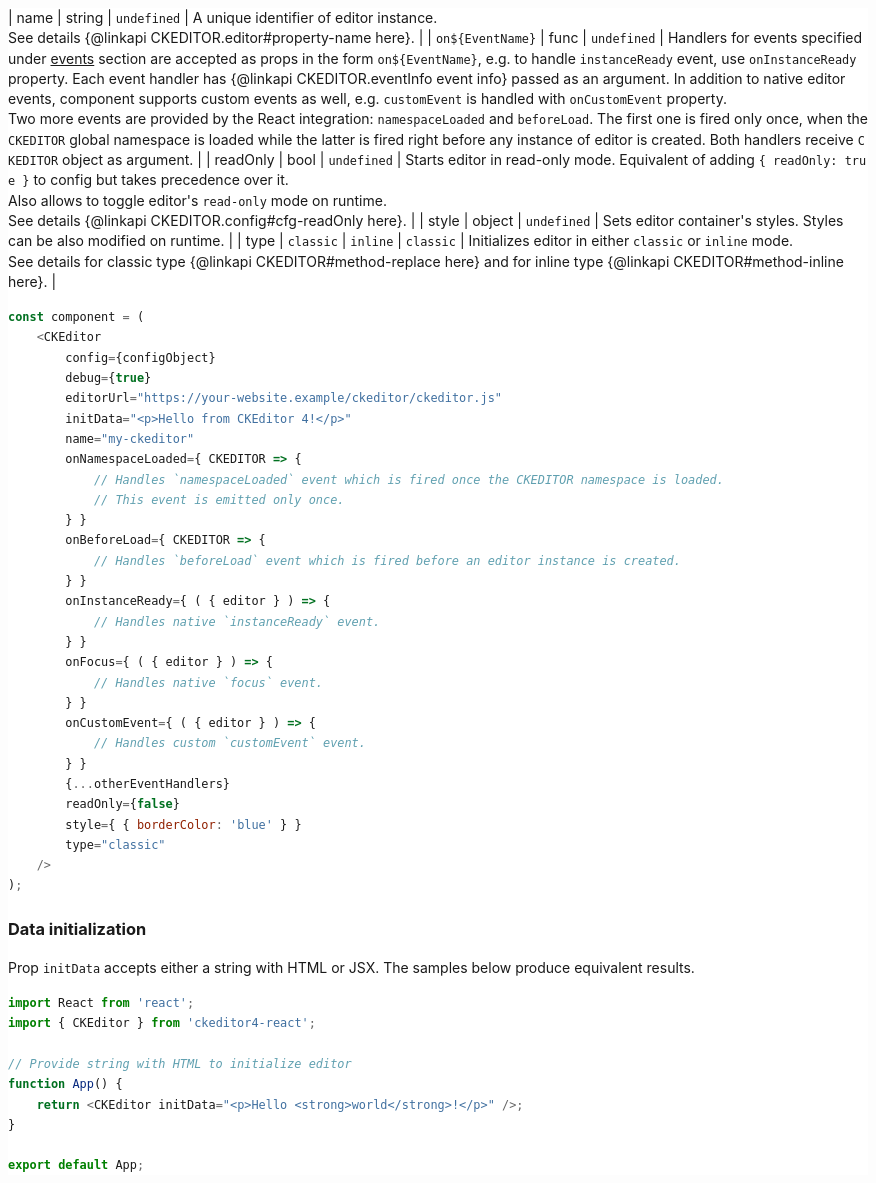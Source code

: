 | name             | string                | `undefined`                              | A unique identifier of editor instance.<br> See details {@linkapi CKEDITOR.editor#property-name here}.                                                                                                                                                                                                                                                                                                                                                                                                                                                                                                                                                                                                                                                               |
| `on${EventName}` | func                  | `undefined`                              | Handlers for events specified under [events](../api/CKEDITOR_editor.html#events) section are accepted as props in the form `on${EventName}`, e.g. to handle `instanceReady` event, use `onInstanceReady` property. Each event handler has {@linkapi CKEDITOR.eventInfo event info} passed as an argument. In addition to native editor events, component supports custom events as well, e.g. `customEvent` is handled with `onCustomEvent` property.<br> Two more events are provided by the React integration: `namespaceLoaded` and `beforeLoad`. The first one is fired only once, when the `CKEDITOR` global namespace is loaded while the latter is fired right before any instance of editor is created. Both handlers receive `CKEDITOR` object as argument. |
| readOnly         | bool                  | `undefined`                              | Starts editor in read-only mode. Equivalent of adding `{ readOnly: true }` to config but takes precedence over it.<br> Also allows to toggle editor's `read-only` mode on runtime.<br> See details {@linkapi CKEDITOR.config#cfg-readOnly here}.                                                                                                                                                                                                                                                                                                                                                                                                                                                                                                                     |
| style            | object                | `undefined`                              | Sets editor container's styles. Styles can be also modified on runtime.                                                                                                                                                                                                                                                                                                                                                                                                                                                                                                                                                                                                                                                                                              |
| type             | `classic` \| `inline` | `classic`                                | Initializes editor in either `classic` or `inline` mode.<br> See details for classic type {@linkapi CKEDITOR#method-replace here} and for inline type {@linkapi CKEDITOR#method-inline here}.                                                                                                                                                                                                                                                                                                                                                                                                                                                                                                                                                                        |

```js
const component = (
	<CKEditor
		config={configObject}
		debug={true}
		editorUrl="https://your-website.example/ckeditor/ckeditor.js"
		initData="<p>Hello from CKEditor 4!</p>"
		name="my-ckeditor"
		onNamespaceLoaded={ CKEDITOR => {
			// Handles `namespaceLoaded` event which is fired once the CKEDITOR namespace is loaded.
			// This event is emitted only once.
		} }
		onBeforeLoad={ CKEDITOR => {
			// Handles `beforeLoad` event which is fired before an editor instance is created.
		} }
		onInstanceReady={ ( { editor } ) => {
			// Handles native `instanceReady` event.
		} }
		onFocus={ ( { editor } ) => {
			// Handles native `focus` event.
		} }
		onCustomEvent={ ( { editor } ) => {
			// Handles custom `customEvent` event.
		} }
		{...otherEventHandlers}
		readOnly={false}
		style={ { borderColor: 'blue' } }
		type="classic"
	/>
);
```

### Data initialization

Prop `initData` accepts either a string with HTML or JSX. The samples below produce equivalent results.

```js
import React from 'react';
import { CKEditor } from 'ckeditor4-react';

// Provide string with HTML to initialize editor
function App() {
	return <CKEditor initData="<p>Hello <strong>world</strong>!</p>" />;
}

export default App;
```

